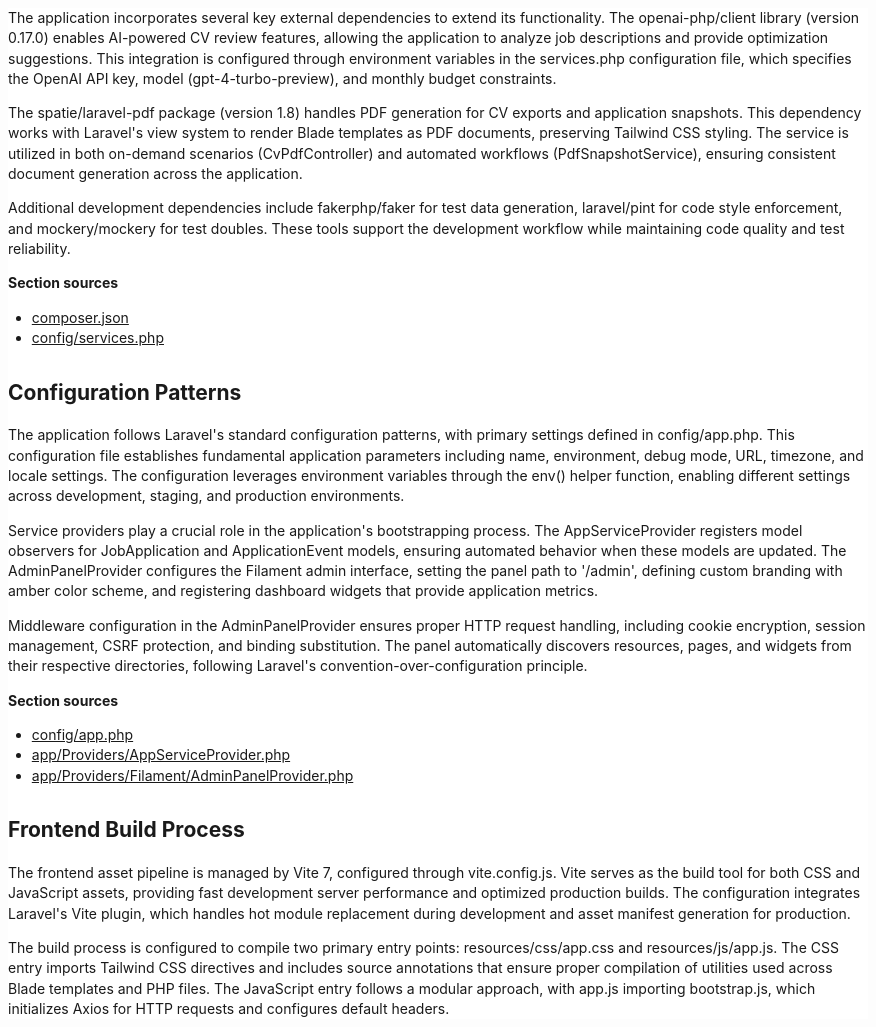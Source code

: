 The application incorporates several key external dependencies to extend its functionality. The openai-php/client library (version 0.17.0) enables AI-powered CV review features, allowing the application to analyze job descriptions and provide optimization suggestions. This integration is configured through environment variables in the services.php configuration file, which specifies the OpenAI API key, model (gpt-4-turbo-preview), and monthly budget constraints.

The spatie/laravel-pdf package (version 1.8) handles PDF generation for CV exports and application snapshots. This dependency works with Laravel's view system to render Blade templates as PDF documents, preserving Tailwind CSS styling. The service is utilized in both on-demand scenarios (CvPdfController) and automated workflows (PdfSnapshotService), ensuring consistent document generation across the application.

Additional development dependencies include fakerphp/faker for test data generation, laravel/pint for code style enforcement, and mockery/mockery for test doubles. These tools support the development workflow while maintaining code quality and test reliability.

**Section sources**
- [composer.json](file://composer.json#L12-L14)
- [config/services.php](file://config/services.php#L35-L41)

## Configuration Patterns

The application follows Laravel's standard configuration patterns, with primary settings defined in config/app.php. This configuration file establishes fundamental application parameters including name, environment, debug mode, URL, timezone, and locale settings. The configuration leverages environment variables through the env() helper function, enabling different settings across development, staging, and production environments.

Service providers play a crucial role in the application's bootstrapping process. The AppServiceProvider registers model observers for JobApplication and ApplicationEvent models, ensuring automated behavior when these models are updated. The AdminPanelProvider configures the Filament admin interface, setting the panel path to '/admin', defining custom branding with amber color scheme, and registering dashboard widgets that provide application metrics.

Middleware configuration in the AdminPanelProvider ensures proper HTTP request handling, including cookie encryption, session management, CSRF protection, and binding substitution. The panel automatically discovers resources, pages, and widgets from their respective directories, following Laravel's convention-over-configuration principle.

**Section sources**
- [config/app.php](file://config/app.php#L1-L126)
- [app/Providers/AppServiceProvider.php](file://app/Providers/AppServiceProvider.php#L8-L25)
- [app/Providers/Filament/AdminPanelProvider.php](file://app/Providers/Filament/AdminPanelProvider.php#L21-L56)

## Frontend Build Process

The frontend asset pipeline is managed by Vite 7, configured through vite.config.js. Vite serves as the build tool for both CSS and JavaScript assets, providing fast development server performance and optimized production builds. The configuration integrates Laravel's Vite plugin, which handles hot module replacement during development and asset manifest generation for production.

The build process is configured to compile two primary entry points: resources/css/app.css and resources/js/app.js. The CSS entry imports Tailwind CSS directives and includes source annotations that ensure proper compilation of utilities used across Blade templates and PHP files. The JavaScript entry follows a modular approach, with app.js importing bootstrap.js, which initializes Axios for HTTP requests and configures default headers.
